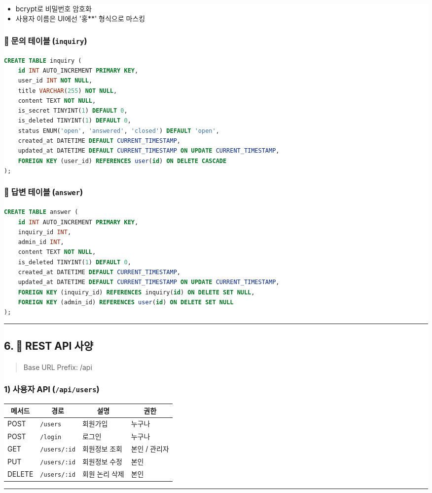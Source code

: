 - bcrypt로 비밀번호 암호화
- 사용자 이름은 UI에선 '홍**' 형식으로 마스킹

### 🔹 문의 테이블 (`inquiry`)

```sql
CREATE TABLE inquiry (
    id INT AUTO_INCREMENT PRIMARY KEY,
    user_id INT NOT NULL,
    title VARCHAR(255) NOT NULL,
    content TEXT NOT NULL,
    is_secret TINYINT(1) DEFAULT 0,
    is_deleted TINYINT(1) DEFAULT 0,
    status ENUM('open', 'answered', 'closed') DEFAULT 'open',
    created_at DATETIME DEFAULT CURRENT_TIMESTAMP,
    updated_at DATETIME DEFAULT CURRENT_TIMESTAMP ON UPDATE CURRENT_TIMESTAMP,
    FOREIGN KEY (user_id) REFERENCES user(id) ON DELETE CASCADE
);
```

### 🔹 답변 테이블 (`answer`)

```sql
CREATE TABLE answer (
    id INT AUTO_INCREMENT PRIMARY KEY,
    inquiry_id INT,
    admin_id INT,
    content TEXT NOT NULL,
    is_deleted TINYINT(1) DEFAULT 0,
    created_at DATETIME DEFAULT CURRENT_TIMESTAMP,
    updated_at DATETIME DEFAULT CURRENT_TIMESTAMP ON UPDATE CURRENT_TIMESTAMP,
    FOREIGN KEY (inquiry_id) REFERENCES inquiry(id) ON DELETE SET NULL,
    FOREIGN KEY (admin_id) REFERENCES user(id) ON DELETE SET NULL
);
```

---

## 6. 📡 REST API 사양

> Base URL Prefix: /api

### 1) 사용자 API (`/api/users`)

|메서드|경로|설명|권한|
|---|---|---|---|
|POST|`/users`|회원가입|누구나|
|POST|`/login`|로그인|누구나|
|GET|`/users/:id`|회원정보 조회|본인 / 관리자|
|PUT|`/users/:id`|회원정보 수정|본인|
|DELETE|`/users/:id`|회원 논리 삭제|본인|

---